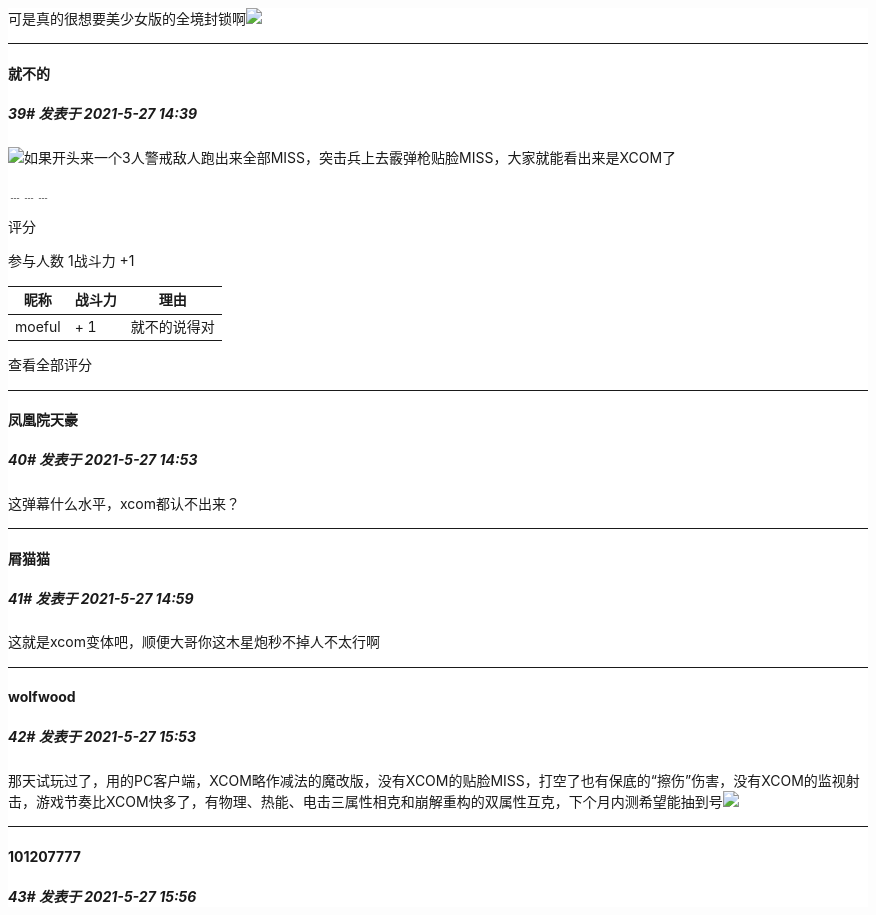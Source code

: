 
可是真的很想要美少女版的全境封锁啊<img src="https://static.saraba1st.com/image/smiley/face2017/210.gif" referrerpolicy="no-referrer">


*****

####  就不的  
##### 39#       发表于 2021-5-27 14:39


<img src="https://static.saraba1st.com/image/smiley/face2017/067.png" referrerpolicy="no-referrer">如果开头来一个3人警戒敌人跑出来全部MISS，突击兵上去霰弹枪贴脸MISS，大家就能看出来是XCOM了


﹍﹍﹍

评分


 参与人数 1战斗力 +1

|昵称|战斗力|理由|
|----|---|---|
| moeful| + 1|就不的说得对|


查看全部评分


*****

####  凤凰院天豪  
##### 40#       发表于 2021-5-27 14:53


这弹幕什么水平，xcom都认不出来？


*****

####  屑猫猫  
##### 41#       发表于 2021-5-27 14:59


这就是xcom变体吧，顺便大哥你这木星炮秒不掉人不太行啊


*****

####  wolfwood  
##### 42#       发表于 2021-5-27 15:53


那天试玩过了，用的PC客户端，XCOM略作减法的魔改版，没有XCOM的贴脸MISS，打空了也有保底的“擦伤”伤害，没有XCOM的监视射击，游戏节奏比XCOM快多了，有物理、热能、电击三属性相克和崩解重构的双属性互克，下个月内测希望能抽到号<img src="https://static.saraba1st.com/image/smiley/face2017/001.png" referrerpolicy="no-referrer">


*****

####  101207777  
##### 43#       发表于 2021-5-27 15:56
